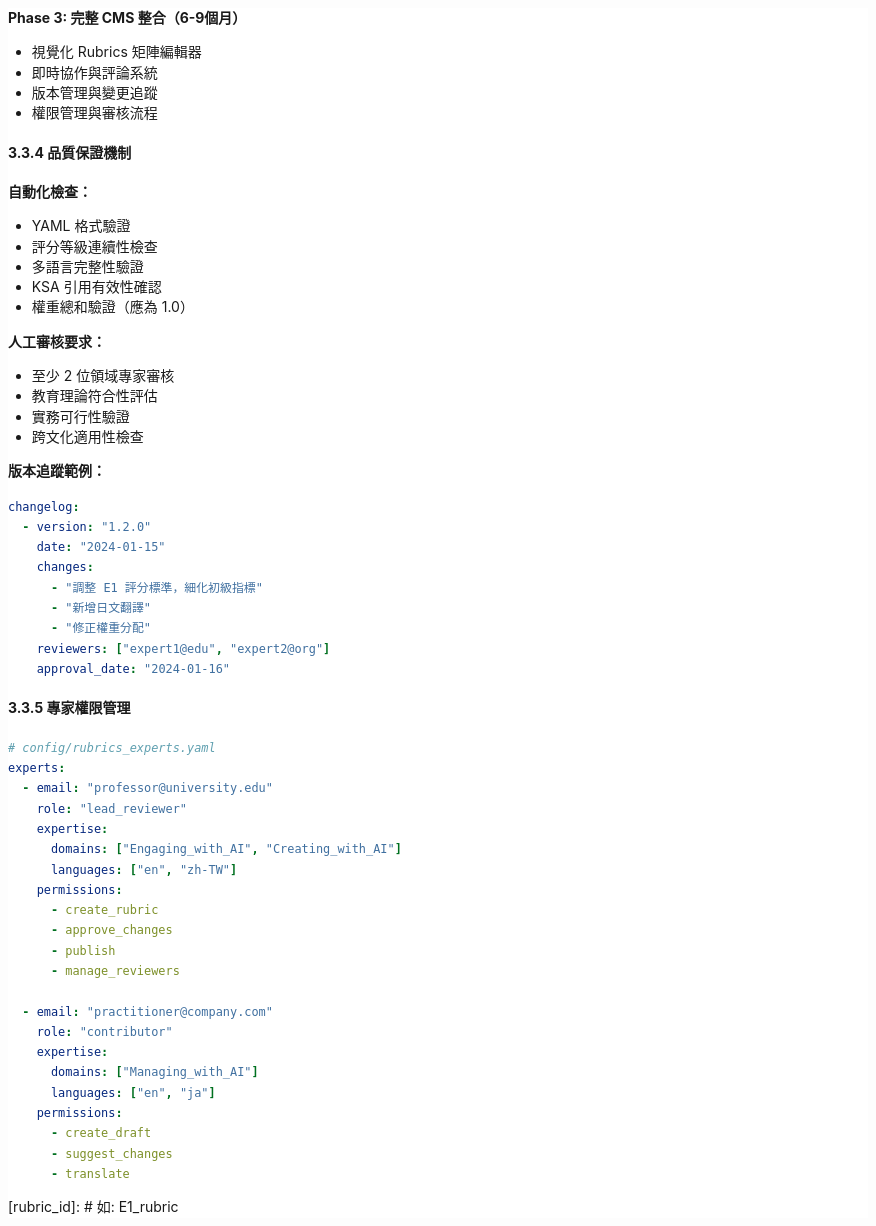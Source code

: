 **Phase 3: 完整 CMS 整合（6-9個月）**
- 視覺化 Rubrics 矩陣編輯器
- 即時協作與評論系統
- 版本管理與變更追蹤
- 權限管理與審核流程

#### 3.3.4 品質保證機制

**自動化檢查：**
- YAML 格式驗證
- 評分等級連續性檢查
- 多語言完整性驗證
- KSA 引用有效性確認
- 權重總和驗證（應為 1.0）

**人工審核要求：**
- 至少 2 位領域專家審核
- 教育理論符合性評估
- 實務可行性驗證
- 跨文化適用性檢查

**版本追蹤範例：**
```yaml
changelog:
  - version: "1.2.0"
    date: "2024-01-15"
    changes:
      - "調整 E1 評分標準，細化初級指標"
      - "新增日文翻譯"
      - "修正權重分配"
    reviewers: ["expert1@edu", "expert2@org"]
    approval_date: "2024-01-16"
```

#### 3.3.5 專家權限管理

```yaml
# config/rubrics_experts.yaml
experts:
  - email: "professor@university.edu"
    role: "lead_reviewer"
    expertise:
      domains: ["Engaging_with_AI", "Creating_with_AI"]
      languages: ["en", "zh-TW"]
    permissions:
      - create_rubric
      - approve_changes
      - publish
      - manage_reviewers
    
  - email: "practitioner@company.com"
    role: "contributor"
    expertise:
      domains: ["Managing_with_AI"]
      languages: ["en", "ja"]
    permissions:
      - create_draft
      - suggest_changes
      - translate
```


  [rubric_id]:  # 如: E1_rubric